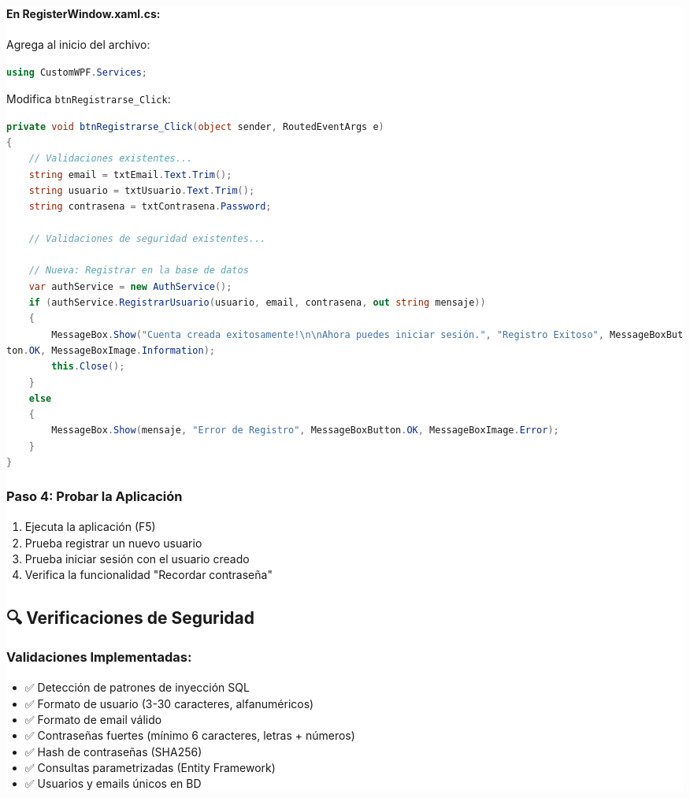 ```csharp
```

#### En RegisterWindow.xaml.cs:
Agrega al inicio del archivo:
```csharp
using CustomWPF.Services;
```

Modifica `btnRegistrarse_Click`:
```csharp
private void btnRegistrarse_Click(object sender, RoutedEventArgs e)
{
    // Validaciones existentes...
    string email = txtEmail.Text.Trim();
    string usuario = txtUsuario.Text.Trim();
    string contrasena = txtContrasena.Password;
    
    // Validaciones de seguridad existentes...
    
    // Nueva: Registrar en la base de datos
    var authService = new AuthService();
    if (authService.RegistrarUsuario(usuario, email, contrasena, out string mensaje))
    {
        MessageBox.Show("Cuenta creada exitosamente!\n\nAhora puedes iniciar sesión.", "Registro Exitoso", MessageBoxButton.OK, MessageBoxImage.Information);
        this.Close();
    }
    else
    {
        MessageBox.Show(mensaje, "Error de Registro", MessageBoxButton.OK, MessageBoxImage.Error);
    }
}
```

### Paso 4: Probar la Aplicación
1. Ejecuta la aplicación (F5)
2. Prueba registrar un nuevo usuario
3. Prueba iniciar sesión con el usuario creado
4. Verifica la funcionalidad "Recordar contraseña"

## 🔍 Verificaciones de Seguridad

### Validaciones Implementadas:
- ✅ Detección de patrones de inyección SQL
- ✅ Formato de usuario (3-30 caracteres, alfanuméricos)
- ✅ Formato de email válido
- ✅ Contraseñas fuertes (mínimo 6 caracteres, letras + números)
- ✅ Hash de contraseñas (SHA256)
- ✅ Consultas parametrizadas (Entity Framework)
- ✅ Usuarios y emails únicos en BD
